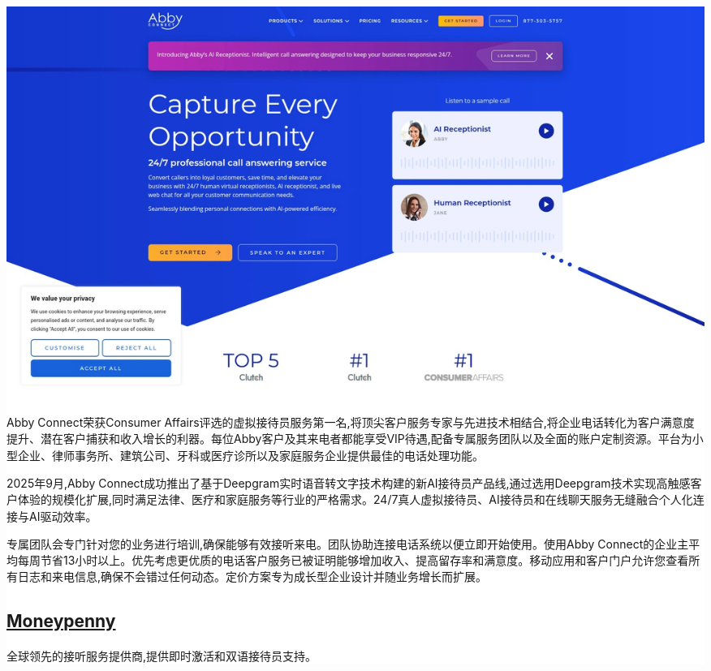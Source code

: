 ![Abby Connect Screenshot](image/abby.webp)


Abby Connect荣获Consumer Affairs评选的虚拟接待员服务第一名,将顶尖客户服务专家与先进技术相结合,将企业电话转化为客户满意度提升、潜在客户捕获和收入增长的利器。每位Abby客户及其来电者都能享受VIP待遇,配备专属服务团队以及全面的账户定制资源。平台为小型企业、律师事务所、建筑公司、牙科或医疗诊所以及家庭服务企业提供最佳的电话处理功能。

2025年9月,Abby Connect成功推出了基于Deepgram实时语音转文字技术构建的新AI接待员产品线,通过选用Deepgram技术实现高触感客户体验的规模化扩展,同时满足法律、医疗和家庭服务等行业的严格需求。24/7真人虚拟接待员、AI接待员和在线聊天服务无缝融合个人化连接与AI驱动效率。

专属团队会专门针对您的业务进行培训,确保能够有效接听来电。团队协助连接电话系统以便立即开始使用。使用Abby Connect的企业主平均每周节省13小时以上。优先考虑更优质的电话客户服务已被证明能够增加收入、提高留存率和满意度。移动应用和客户门户允许您查看所有日志和来电信息,确保不会错过任何动态。定价方案专为成长型企业设计并随业务增长而扩展。

## **[Moneypenny](https://www.moneypenny.com/us/)**

全球领先的接听服务提供商,提供即时激活和双语接待员支持。

